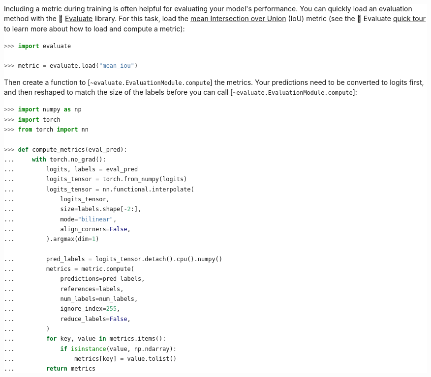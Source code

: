Including a metric during training is often helpful for evaluating your model's performance. You can quickly load an evaluation method with the 🤗 [Evaluate](https://huggingface.co/docs/evaluate/index) library. For this task, load the [mean Intersection over Union](https://huggingface.co/spaces/evaluate-metric/accuracy) (IoU) metric (see the 🤗 Evaluate [quick tour](https://huggingface.co/docs/evaluate/a_quick_tour) to learn more about how to load and compute a metric):

```py
>>> import evaluate

>>> metric = evaluate.load("mean_iou")
```

Then create a function to [`~evaluate.EvaluationModule.compute`] the metrics. Your predictions need to be converted to
logits first, and then reshaped to match the size of the labels before you can call [`~evaluate.EvaluationModule.compute`]:

<frameworkcontent>
<pt>

```py
>>> import numpy as np
>>> import torch
>>> from torch import nn

>>> def compute_metrics(eval_pred):
...     with torch.no_grad():
...         logits, labels = eval_pred
...         logits_tensor = torch.from_numpy(logits)
...         logits_tensor = nn.functional.interpolate(
...             logits_tensor,
...             size=labels.shape[-2:],
...             mode="bilinear",
...             align_corners=False,
...         ).argmax(dim=1)

...         pred_labels = logits_tensor.detach().cpu().numpy()
...         metrics = metric.compute(
...             predictions=pred_labels,
...             references=labels,
...             num_labels=num_labels,
...             ignore_index=255,
...             reduce_labels=False,
...         )
...         for key, value in metrics.items():
...             if isinstance(value, np.ndarray):
...                 metrics[key] = value.tolist()
...         return metrics
```

</pt>
</frameworkcontent>


<frameworkcontent>
<tf>
